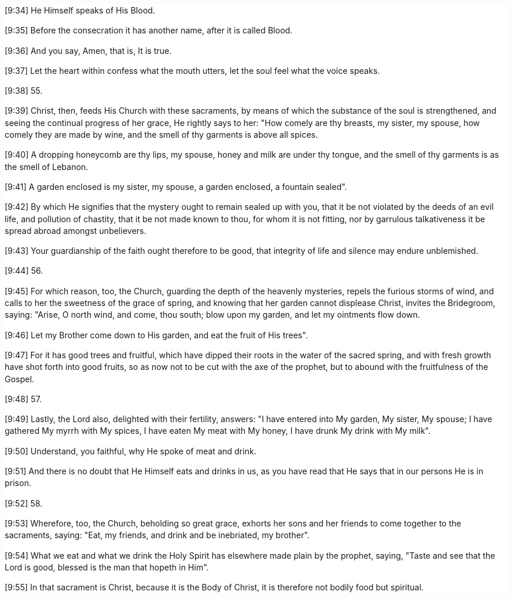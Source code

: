[9:34] He Himself speaks of His Blood.

[9:35] Before the consecration it has another name,  after it is called Blood.

[9:36] And you say, Amen, that is, It is true.

[9:37] Let the heart within confess what the mouth utters, let the soul feel what the voice speaks.

[9:38] 55.

[9:39] Christ, then, feeds His Church with these sacraments, by means of which the substance of the soul is strengthened, and seeing the continual progress of her grace, He rightly says to her: "How comely are thy breasts, my sister, my spouse, how comely they are made by wine, and the smell of thy garments is above all spices.

[9:40] A dropping honeycomb are thy lips, my spouse, honey and milk are under thy tongue, and the smell of thy garments is as the smell of Lebanon.

[9:41] A garden enclosed is my sister, my spouse, a garden enclosed, a fountain sealed".

[9:42] By which He signifies that the mystery ought to remain sealed up with you, that it be not violated by the deeds of an evil life, and pollution of chastity, that it be not made known to thou, for whom it is not fitting, nor by garrulous talkativeness it be spread abroad amongst unbelievers.

[9:43] Your guardianship of the faith ought therefore to be good, that integrity of life and silence may endure unblemished.

[9:44] 56.

[9:45] For which reason, too, the Church, guarding the depth of the heavenly mysteries, repels the furious storms of wind, and calls to her the sweetness of the grace of spring, and knowing that her garden cannot displease Christ, invites the Bridegroom, saying: "Arise, O north wind, and come, thou south; blow upon my garden, and let my ointments flow down.

[9:46] Let my Brother come down to His garden, and eat the fruit of His trees".

[9:47] For it has good trees and fruitful, which have dipped their roots in the water of the sacred spring, and with fresh growth have shot forth into good fruits, so as now not to be cut with the axe of the prophet, but to abound with the fruitfulness of the Gospel.

[9:48] 57.

[9:49] Lastly, the Lord also, delighted with their fertility, answers: "I have entered into My garden, My sister, My spouse; I have gathered My myrrh with My spices, I have eaten My meat with My honey, I have drunk My drink with My milk".

[9:50] Understand, you faithful, why He spoke of meat and drink.

[9:51] And there is no doubt that He Himself eats and drinks in us, as you have read that He says that in our persons He is in prison.

[9:52] 58.

[9:53] Wherefore, too, the Church, beholding so great grace, exhorts her sons and her friends to come together to the sacraments, saying: "Eat, my friends, and drink and be inebriated, my brother".

[9:54] What we eat and what we drink the Holy Spirit has elsewhere made plain by the prophet, saying, "Taste and see that the Lord is good, blessed is the man that hopeth in Him".

[9:55] In that sacrament is Christ, because it is the Body of Christ, it is therefore not bodily food but spiritual.
